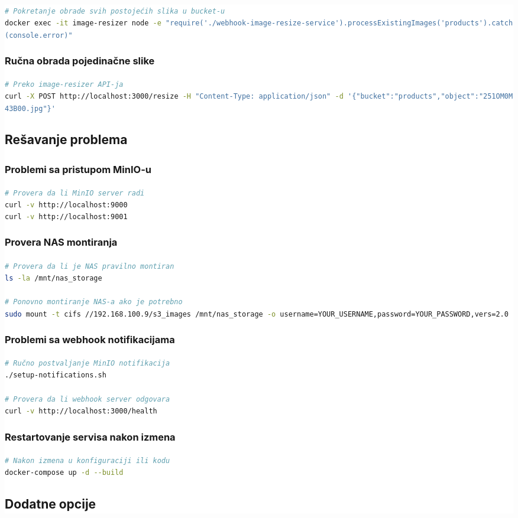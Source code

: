 ```bash
# Pokretanje obrade svih postojećih slika u bucket-u
docker exec -it image-resizer node -e "require('./webhook-image-resize-service').processExistingImages('products').catch(console.error)"
```

### Ručna obrada pojedinačne slike

```bash
# Preko image-resizer API-ja
curl -X POST http://localhost:3000/resize -H "Content-Type: application/json" -d '{"bucket":"products","object":"251OM0M43B00.jpg"}'
```

## Rešavanje problema

### Problemi sa pristupom MinIO-u

```bash
# Provera da li MinIO server radi
curl -v http://localhost:9000
curl -v http://localhost:9001
```

### Provera NAS montiranja

```bash
# Provera da li je NAS pravilno montiran
ls -la /mnt/nas_storage

# Ponovno montiranje NAS-a ako je potrebno
sudo mount -t cifs //192.168.100.9/s3_images /mnt/nas_storage -o username=YOUR_USERNAME,password=YOUR_PASSWORD,vers=2.0
```

### Problemi sa webhook notifikacijama

```bash
# Ručno postvaljanje MinIO notifikacija
./setup-notifications.sh

# Provera da li webhook server odgovara
curl -v http://localhost:3000/health
```

### Restartovanje servisa nakon izmena

```bash
# Nakon izmena u konfiguraciji ili kodu
docker-compose up -d --build
```

## Dodatne opcije
